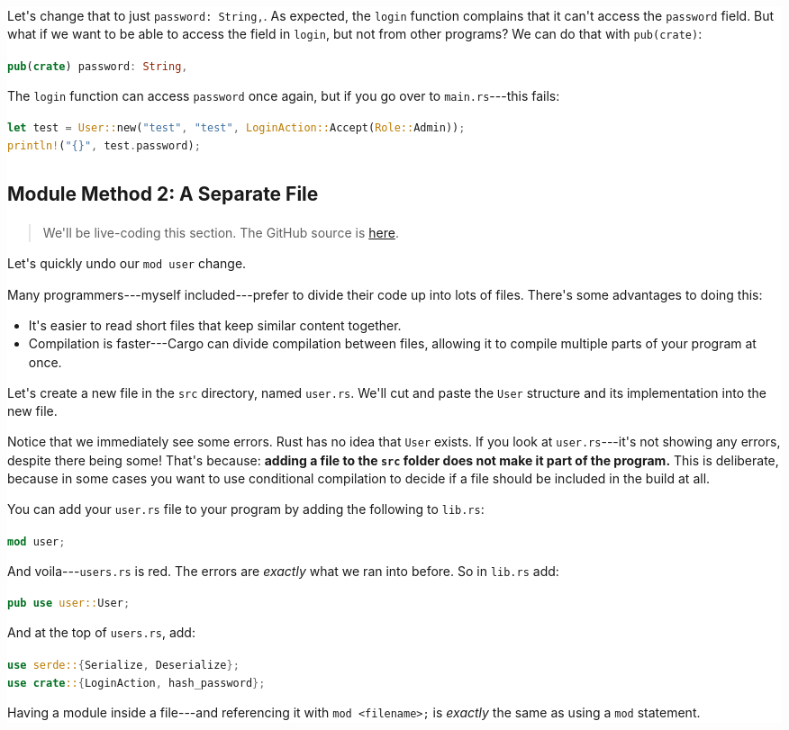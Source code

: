 Let's change that to just `password: String,`. As expected, the `login` function complains that it can't access the `password` field. But what if we want to be able to access the field in `login`, but not from other programs? We can do that with `pub(crate)`:

```rust
pub(crate) password: String,
```

The `login` function can access `password` once again, but if you go over to `main.rs`---this fails:

```rust
let test = User::new("test", "test", LoginAction::Accept(Role::Admin));
println!("{}", test.password);
```

## Module Method 2: A Separate File

> We'll be live-coding this section. The GitHub source is [here](/src/modules2/).

Let's quickly undo our `mod user` change.

Many programmers---myself included---prefer to divide their code up into lots of files. There's some advantages to doing this:

* It's easier to read short files that keep similar content together.
* Compilation is faster---Cargo can divide compilation between files, allowing it to compile multiple parts of your program at once.

Let's create a new file in the `src` directory, named `user.rs`. We'll cut and paste the `User` structure and its implementation into the new file.

Notice that we immediately see some errors. Rust has no idea that `User` exists. If you look at `user.rs`---it's not showing any errors, despite there being some! That's because: **adding a file to the `src` folder does not make it part of the program.** This is deliberate, because in some cases you want to use conditional compilation to decide if a file should be included in the build at all.

You can add your `user.rs` file to your program by adding the following to `lib.rs`:

```rust
mod user;
```

And voila---`users.rs` is red. The errors are *exactly* what we ran into before. So in `lib.rs` add:

```rust
pub use user::User;
```

And at the top of `users.rs`, add:

```rust
use serde::{Serialize, Deserialize};
use crate::{LoginAction, hash_password};
```

Having a module inside a file---and referencing it with `mod <filename>;` is *exactly* the same as using a `mod` statement.
